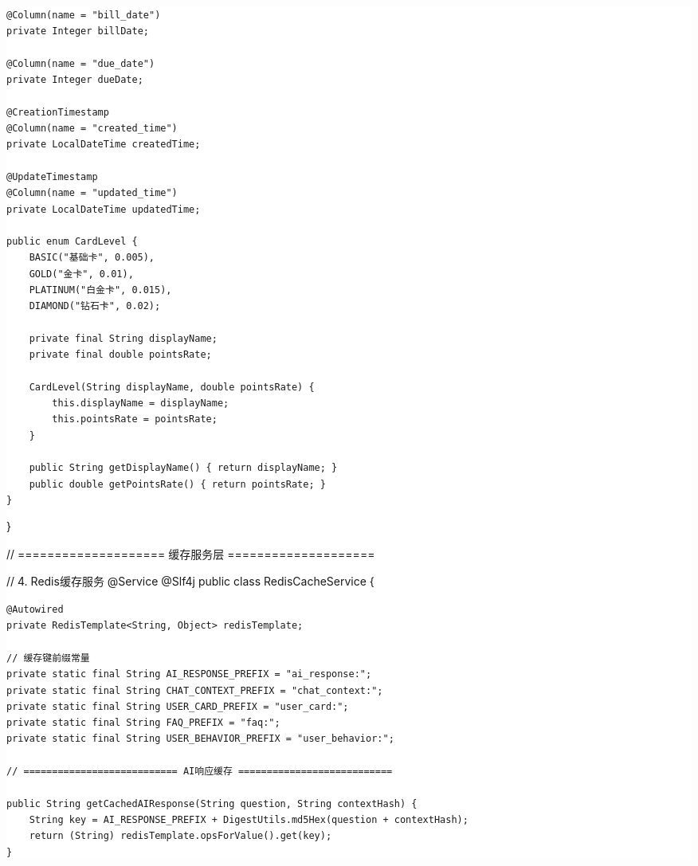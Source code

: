     @Column(name = "bill_date")
    private Integer billDate;
    
    @Column(name = "due_date")
    private Integer dueDate;
    
    @CreationTimestamp
    @Column(name = "created_time")
    private LocalDateTime createdTime;
    
    @UpdateTimestamp
    @Column(name = "updated_time")
    private LocalDateTime updatedTime;
    
    public enum CardLevel {
        BASIC("基础卡", 0.005),
        GOLD("金卡", 0.01),
        PLATINUM("白金卡", 0.015),
        DIAMOND("钻石卡", 0.02);
        
        private final String displayName;
        private final double pointsRate;
        
        CardLevel(String displayName, double pointsRate) {
            this.displayName = displayName;
            this.pointsRate = pointsRate;
        }
        
        public String getDisplayName() { return displayName; }
        public double getPointsRate() { return pointsRate; }
    }
}

// ==================== 缓存服务层 ====================

// 4. Redis缓存服务
@Service
@Slf4j
public class RedisCacheService {
    
    @Autowired
    private RedisTemplate<String, Object> redisTemplate;
    
    // 缓存键前缀常量
    private static final String AI_RESPONSE_PREFIX = "ai_response:";
    private static final String CHAT_CONTEXT_PREFIX = "chat_context:";
    private static final String USER_CARD_PREFIX = "user_card:";
    private static final String FAQ_PREFIX = "faq:";
    private static final String USER_BEHAVIOR_PREFIX = "user_behavior:";
    
    // =========================== AI响应缓存 ===========================
    
    public String getCachedAIResponse(String question, String contextHash) {
        String key = AI_RESPONSE_PREFIX + DigestUtils.md5Hex(question + contextHash);
        return (String) redisTemplate.opsForValue().get(key);
    }
    